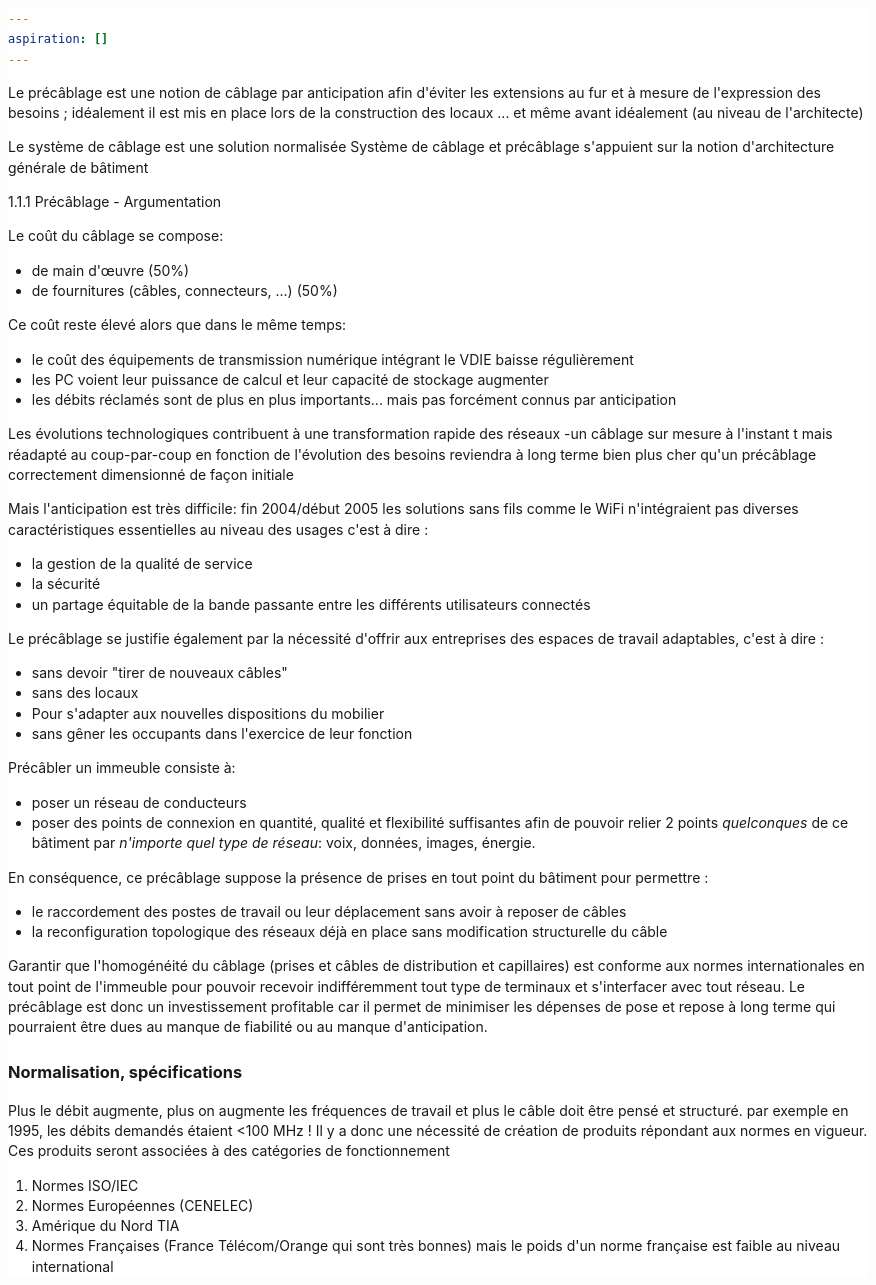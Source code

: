 ```yaml
---
aspiration: []
---
```

Le précâblage est une notion de câblage par anticipation afin d'éviter les extensions au fur et à mesure de l'expression des besoins ; idéalement il est mis en place lors de la construction des locaux ... et même avant idéalement (au niveau de l'architecte)

Le système de câblage est une solution normalisée
Système de câblage et précâblage s'appuient sur la notion d'architecture générale de bâtiment

1.1.1 Précâblage - Argumentation

Le coût du câblage se compose:
- de main d'œuvre (50%)
- de fournitures (câbles, connecteurs, ...) (50%)

Ce coût reste élevé alors que dans le même temps:
- le coût des équipements de transmission numérique intégrant le VDIE baisse régulièrement
- les PC voient leur puissance de calcul et leur capacité de stockage augmenter 
- les débits réclamés sont de plus en plus importants... mais pas forcément connus par anticipation

Les évolutions technologiques contribuent à une transformation rapide des réseaux 
-un câblage sur mesure à l'instant t mais réadapté au coup-par-coup en fonction de l'évolution des besoins reviendra à long terme bien plus cher qu'un précâblage correctement dimensionné de façon initiale

Mais l'anticipation est très difficile: fin 2004/début 2005 les solutions sans fils comme le WiFi n'intégraient pas diverses caractéristiques essentielles au niveau des usages c'est à dire :
- la gestion de la qualité de service
- la sécurité
- un partage équitable de la bande passante entre les différents utilisateurs connectés

Le précâblage se justifie également par la nécessité d'offrir aux
entreprises des espaces de travail adaptables, c'est à dire :
- sans devoir "tirer de nouveaux câbles"
- sans des locaux
- Pour s'adapter aux nouvelles dispositions du mobilier 
- sans gêner les occupants dans l'exercice de leur fonction

Précâbler un immeuble consiste à:
- poser un réseau de conducteurs
- poser des points de connexion en quantité, qualité et flexibilité suffisantes afin de pouvoir relier 2 points *quelconques* de ce bâtiment par *n'importe quel type de réseau*: voix, données, images, énergie.

En conséquence, ce précâblage suppose la présence de prises en tout point du bâtiment pour permettre : 
- le raccordement des postes de travail ou leur déplacement sans avoir à reposer de câbles
- la reconfiguration topologique des réseaux déjà en place sans modification structurelle du câble 

Garantir que l'homogénéité du câblage (prises et câbles de distribution et capillaires) est conforme aux normes internationales en tout point de l'immeuble pour pouvoir recevoir indifféremment tout type de terminaux et s'interfacer avec tout réseau.
Le précâblage est donc un investissement profitable car il permet de minimiser les dépenses de pose et repose à long terme qui pourraient être dues au manque de fiabilité ou au manque d'anticipation.
### Normalisation, spécifications
Plus le débit augmente, plus on augmente les fréquences de travail et plus le câble doit être pensé et structuré. par exemple en 1995, les débits demandés étaient <100 MHz !
Il y a donc une nécessité de création de produits répondant aux normes en vigueur. Ces produits seront associées à des catégories de fonctionnement
1) Normes ISO/IEC 
2) Normes Européennes (CENELEC)
3) Amérique du Nord TIA 
4) Normes Françaises (France Télécom/Orange qui sont très bonnes) mais le poids d'un norme française est faible au niveau international
